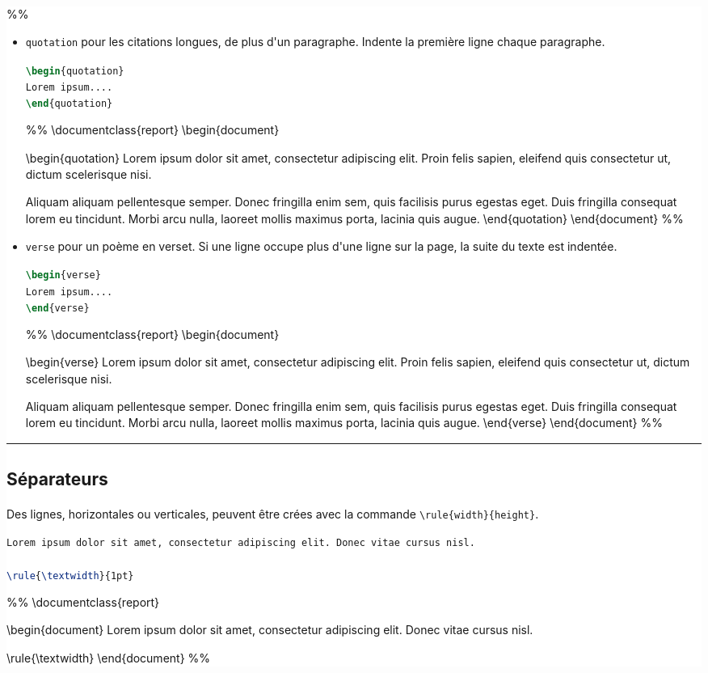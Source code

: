   %%

* `quotation` pour les citations longues, de plus d'un paragraphe. Indente la première ligne chaque paragraphe.

  ``` latex
  \begin{quotation}
  Lorem ipsum....
  \end{quotation}
  ```

  %%
  \documentclass{report}
  \begin{document}

  \begin{quotation}
  Lorem ipsum dolor sit amet, consectetur adipiscing elit. Proin felis sapien, eleifend quis consectetur ut, dictum scelerisque nisi.

  Aliquam aliquam pellentesque semper. Donec fringilla enim sem, quis facilisis purus egestas eget. Duis fringilla consequat lorem eu tincidunt. Morbi arcu nulla, laoreet mollis maximus porta, lacinia quis augue.
  \end{quotation}
  \end{document}
  %%

* `verse` pour un poème en verset. Si une ligne occupe plus d'une ligne sur la page, la suite du texte est indentée.

  ``` latex
  \begin{verse}
  Lorem ipsum....
  \end{verse}
  ```

  %%
  \documentclass{report}
  \begin{document}

  \begin{verse}
  Lorem ipsum dolor sit amet, consectetur adipiscing elit. Proin felis sapien, eleifend quis consectetur ut, dictum scelerisque nisi.

  Aliquam aliquam pellentesque semper. Donec fringilla enim sem, quis facilisis purus egestas eget. Duis fringilla consequat lorem eu tincidunt. Morbi arcu nulla, laoreet mollis maximus porta, lacinia quis augue.
  \end{verse}
  \end{document}
  %%

---

## Séparateurs

Des lignes, horizontales ou verticales, peuvent être crées avec la commande `\rule{width}{height}`.

``` latex
Lorem ipsum dolor sit amet, consectetur adipiscing elit. Donec vitae cursus nisl.

\rule{\textwidth}{1pt}
```

%%
\documentclass{report}

\begin{document}
Lorem ipsum dolor sit amet, consectetur adipiscing elit. Donec vitae cursus nisl.

\rule{\textwidth}
\end{document}
%%
